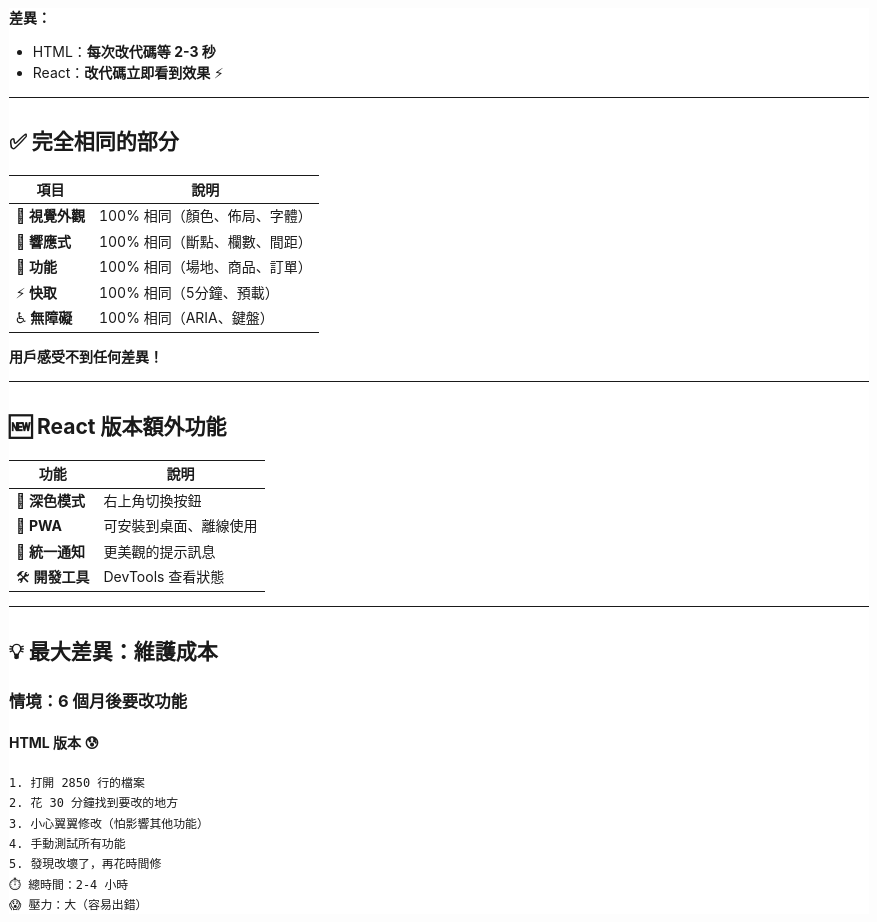 **差異：**
- HTML：**每次改代碼等 2-3 秒**
- React：**改代碼立即看到效果** ⚡

---

## ✅ 完全相同的部分

| 項目 | 說明 |
|------|------|
| 🎨 **視覺外觀** | 100% 相同（顏色、佈局、字體） |
| 📱 **響應式** | 100% 相同（斷點、欄數、間距） |
| 🛒 **功能** | 100% 相同（場地、商品、訂單） |
| ⚡ **快取** | 100% 相同（5分鐘、預載） |
| ♿ **無障礙** | 100% 相同（ARIA、鍵盤） |

**用戶感受不到任何差異！**

---

## 🆕 React 版本額外功能

| 功能 | 說明 |
|------|------|
| 🌙 **深色模式** | 右上角切換按鈕 |
| 📱 **PWA** | 可安裝到桌面、離線使用 |
| 🔔 **統一通知** | 更美觀的提示訊息 |
| 🛠️ **開發工具** | DevTools 查看狀態 |

---

## 💡 最大差異：維護成本

### 情境：6 個月後要改功能

#### HTML 版本 😰
```
1. 打開 2850 行的檔案
2. 花 30 分鐘找到要改的地方
3. 小心翼翼修改（怕影響其他功能）
4. 手動測試所有功能
5. 發現改壞了，再花時間修
⏱️ 總時間：2-4 小時
😱 壓力：大（容易出錯）
```
